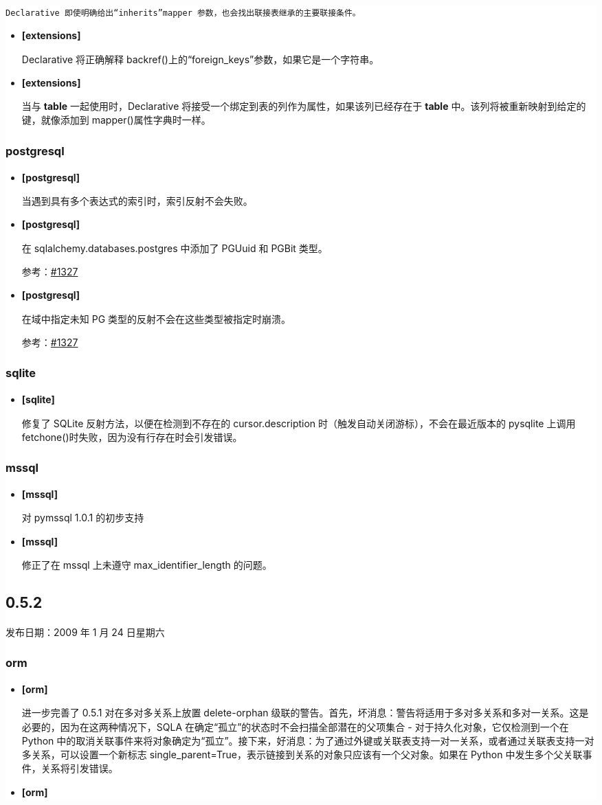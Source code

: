     Declarative 即使明确给出“inherits”mapper 参数，也会找出联接表继承的主要联接条件。

+   **[extensions]**

    Declarative 将正确解释 backref()上的“foreign_keys”参数，如果它是一个字符串。

+   **[extensions]**

    当与 __table__ 一起使用时，Declarative 将接受一个绑定到表的列作为属性，如果该列已经存在于 __table__ 中。该列将被重新映射到给定的键，就像添加到 mapper()属性字典时一样。

### postgresql

+   **[postgresql]**

    当遇到具有多个表达式的索引时，索引反射不会失败。

+   **[postgresql]**

    在 sqlalchemy.databases.postgres 中添加了 PGUuid 和 PGBit 类型。

    参考：[#1327](https://www.sqlalchemy.org/trac/ticket/1327)

+   **[postgresql]**

    在域中指定未知 PG 类型的反射不会在这些类型被指定时崩溃。

    参考：[#1327](https://www.sqlalchemy.org/trac/ticket/1327)

### sqlite

+   **[sqlite]**

    修复了 SQLite 反射方法，以便在检测到不存在的 cursor.description 时（触发自动关闭游标），不会在最近版本的 pysqlite 上调用 fetchone()时失败，因为没有行存在时会引发错误。

### mssql

+   **[mssql]**

    对 pymssql 1.0.1 的初步支持

+   **[mssql]**

    修正了在 mssql 上未遵守 max_identifier_length 的问题。

## 0.5.2

发布日期：2009 年 1 月 24 日星期六

### orm

+   **[orm]**

    进一步完善了 0.5.1 对在多对多关系上放置 delete-orphan 级联的警告。首先，坏消息：警告将适用于多对多关系和多对一关系。这是必要的，因为在这两种情况下，SQLA 在确定“孤立”的状态时不会扫描全部潜在的父项集合 - 对于持久化对象，它仅检测到一个在 Python 中的取消关联事件来将对象确定为“孤立”。接下来，好消息：为了通过外键或关联表支持一对一关系，或者通过关联表支持一对多关系，可以设置一个新标志 single_parent=True，表示链接到关系的对象只应该有一个父对象。如果在 Python 中发生多个父关联事件，关系将引发错误。

+   **[orm]**
